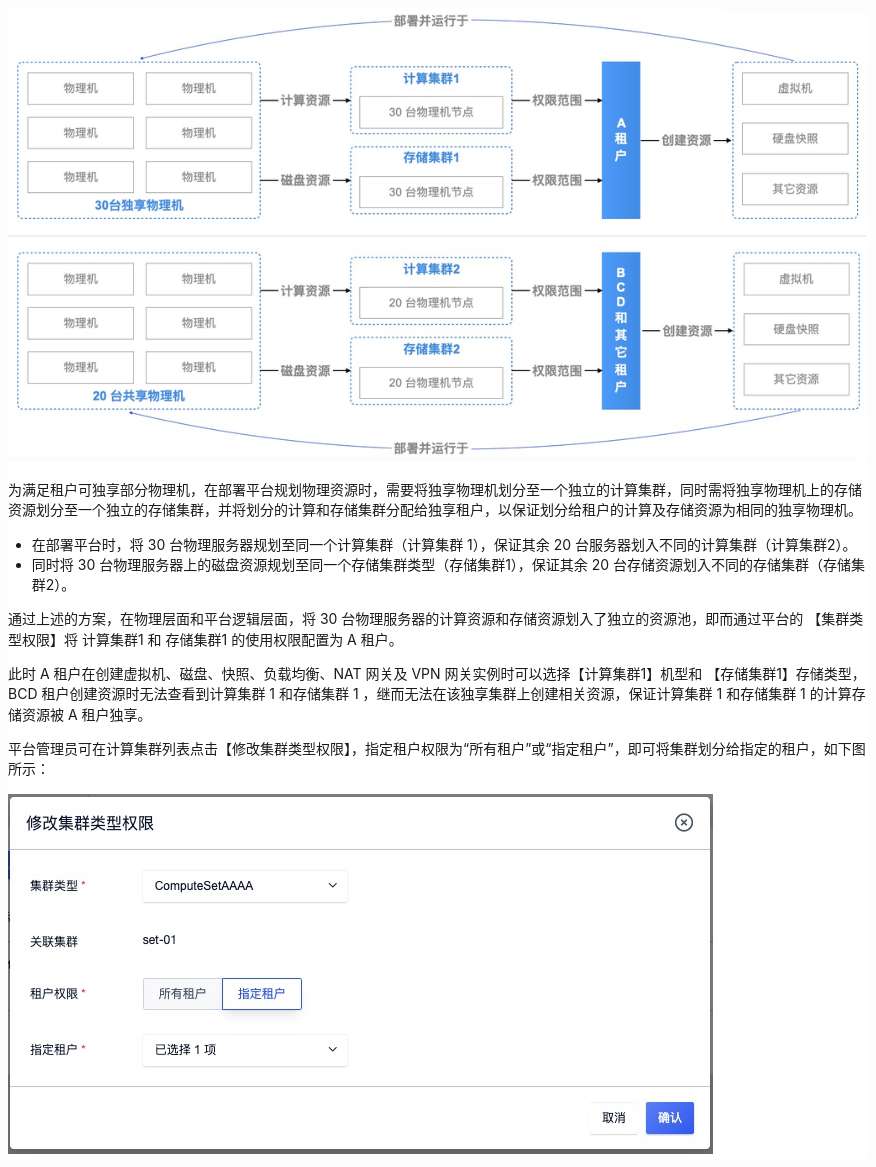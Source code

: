 ![setscene](../images/adminguide/setscene.png)

为满足租户可独享部分物理机，在部署平台规划物理资源时，需要将独享物理机划分至一个独立的计算集群，同时需将独享物理机上的存储资源划分至一个独立的存储集群，并将划分的计算和存储集群分配给独享租户，以保证划分给租户的计算及存储资源为相同的独享物理机。

- 在部署平台时，将 30 台物理服务器规划至同一个计算集群（计算集群 1），保证其余 20 台服务器划入不同的计算集群（计算集群2）。
- 同时将 30 台物理服务器上的磁盘资源规划至同一个存储集群类型（存储集群1），保证其余 20 台存储资源划入不同的存储集群（存储集群2）。

通过上述的方案，在物理层面和平台逻辑层面，将 30 台物理服务器的计算资源和存储资源划入了独立的资源池，即而通过平台的 【集群类型权限】将 计算集群1 和 存储集群1 的使用权限配置为 A 租户。

此时 A 租户在创建虚拟机、磁盘、快照、负载均衡、NAT 网关及 VPN 网关实例时可以选择【计算集群1】机型和 【存储集群1】存储类型，BCD 租户创建资源时无法查看到计算集群 1 和存储集群 1 ，继而无法在该独享集群上创建相关资源，保证计算集群 1 和存储集群 1 的计算存储资源被 A 租户独享。

平台管理员可在计算集群列表点击【修改集群类型权限】，指定租户权限为“所有租户”或“指定租户”，即可将集群划分给指定的租户，如下图所示：

![setscene1](../images/adminguide/setscene1.png)
